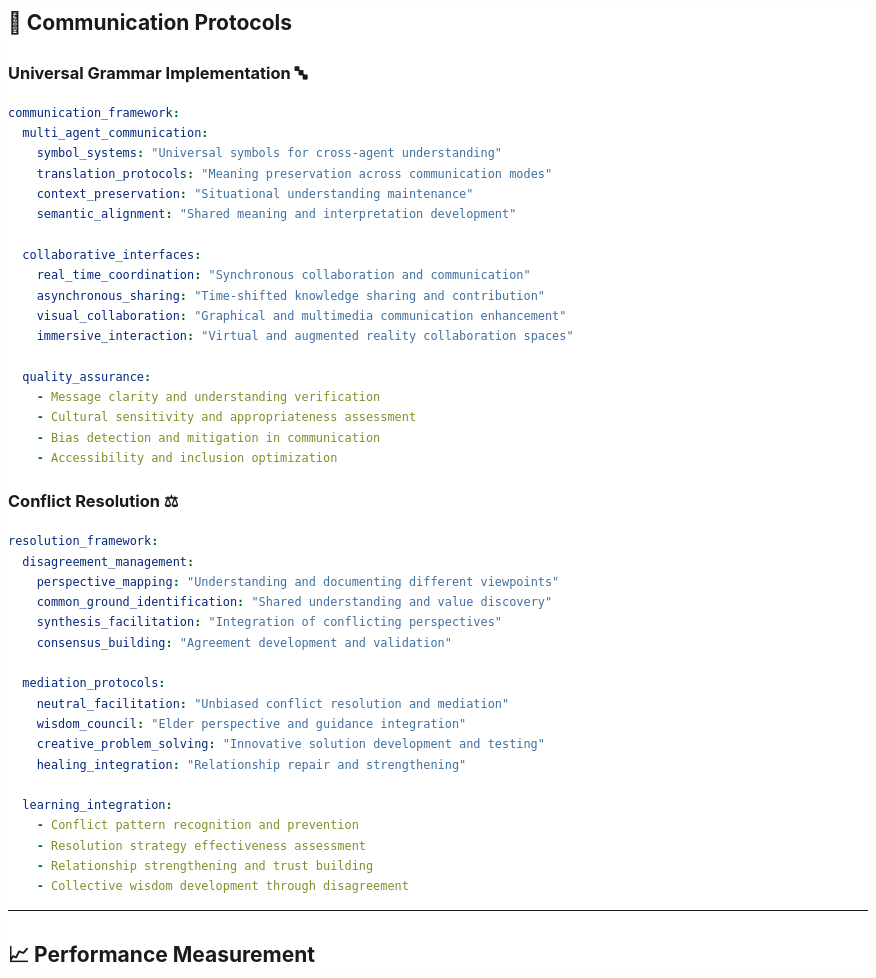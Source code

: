 
## 🔄 Communication Protocols

### **Universal Grammar Implementation** 🔤
```yaml
communication_framework:
  multi_agent_communication:
    symbol_systems: "Universal symbols for cross-agent understanding"
    translation_protocols: "Meaning preservation across communication modes"
    context_preservation: "Situational understanding maintenance"
    semantic_alignment: "Shared meaning and interpretation development"

  collaborative_interfaces:
    real_time_coordination: "Synchronous collaboration and communication"
    asynchronous_sharing: "Time-shifted knowledge sharing and contribution"
    visual_collaboration: "Graphical and multimedia communication enhancement"
    immersive_interaction: "Virtual and augmented reality collaboration spaces"

  quality_assurance:
    - Message clarity and understanding verification
    - Cultural sensitivity and appropriateness assessment
    - Bias detection and mitigation in communication
    - Accessibility and inclusion optimization
```

### **Conflict Resolution** ⚖️
```yaml
resolution_framework:
  disagreement_management:
    perspective_mapping: "Understanding and documenting different viewpoints"
    common_ground_identification: "Shared understanding and value discovery"
    synthesis_facilitation: "Integration of conflicting perspectives"
    consensus_building: "Agreement development and validation"

  mediation_protocols:
    neutral_facilitation: "Unbiased conflict resolution and mediation"
    wisdom_council: "Elder perspective and guidance integration"
    creative_problem_solving: "Innovative solution development and testing"
    healing_integration: "Relationship repair and strengthening"

  learning_integration:
    - Conflict pattern recognition and prevention
    - Resolution strategy effectiveness assessment
    - Relationship strengthening and trust building
    - Collective wisdom development through disagreement
```

---

## 📈 Performance Measurement
